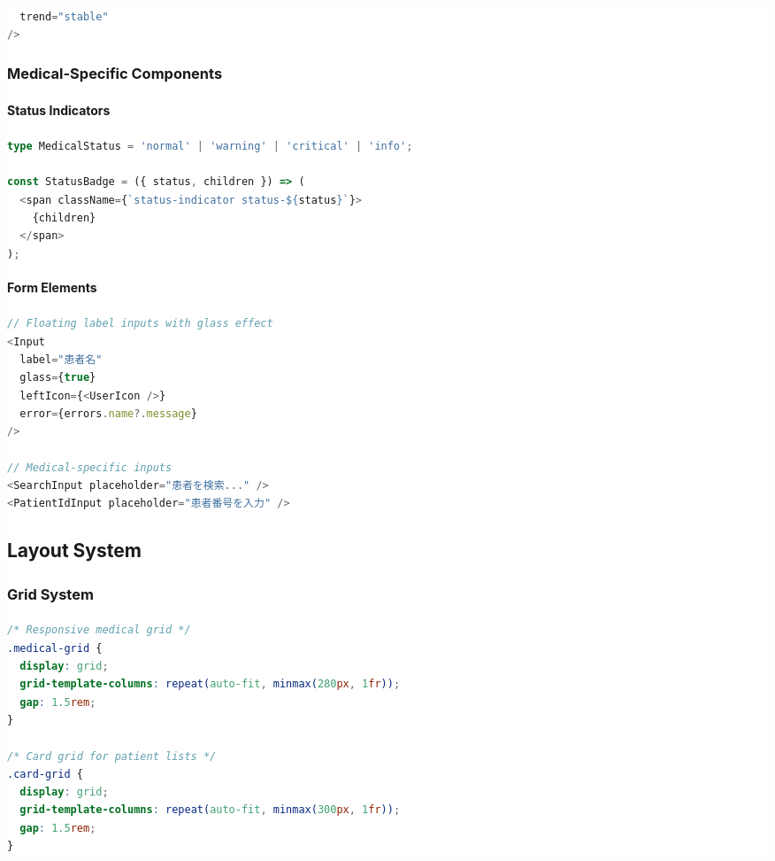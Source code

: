 ```typescript
  trend="stable"
/>
```

### Medical-Specific Components

#### Status Indicators
```typescript
type MedicalStatus = 'normal' | 'warning' | 'critical' | 'info';

const StatusBadge = ({ status, children }) => (
  <span className={`status-indicator status-${status}`}>
    {children}
  </span>
);
```

#### Form Elements
```typescript
// Floating label inputs with glass effect
<Input
  label="患者名"
  glass={true}
  leftIcon={<UserIcon />}
  error={errors.name?.message}
/>

// Medical-specific inputs
<SearchInput placeholder="患者を検索..." />
<PatientIdInput placeholder="患者番号を入力" />
```

## Layout System

### Grid System
```css
/* Responsive medical grid */
.medical-grid {
  display: grid;
  grid-template-columns: repeat(auto-fit, minmax(280px, 1fr));
  gap: 1.5rem;
}

/* Card grid for patient lists */
.card-grid {
  display: grid;
  grid-template-columns: repeat(auto-fit, minmax(300px, 1fr));
  gap: 1.5rem;
}
```

